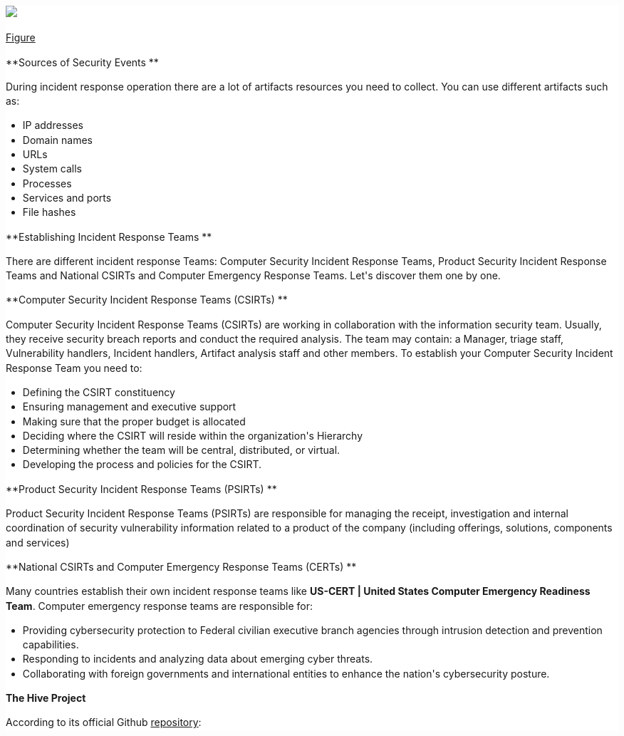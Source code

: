 ![](RackMultipart20200926-4-111dfwc_html_1cfcd2a94b48658e.png)

[Figure](https://www.exabeam.com/wp-content/uploads/2018/09/IR-plan-steps.png)

**Sources of Security Events **

During incident response operation there are a lot of artifacts resources you need to collect. You can use different artifacts such as:

- IP addresses
- Domain names
- URLs
- System calls
- Processes
- Services and ports
- File hashes

**Establishing Incident Response Teams **

There are different incident response Teams: Computer Security Incident Response Teams, Product Security Incident Response Teams and National CSIRTs and Computer Emergency Response Teams. Let&#39;s discover them one by one.

**Computer Security Incident Response Teams (CSIRTs) **

Computer Security Incident Response Teams (CSIRTs) are working in collaboration with the information security team. Usually, they receive security breach reports and conduct the required analysis. The team may contain: a Manager, triage staff, Vulnerability handlers, Incident handlers, Artifact analysis staff and other members. To establish your Computer Security Incident Response Team you need to:

- Defining the CSIRT constituency
- Ensuring management and executive support
- Making sure that the proper budget is allocated
- Deciding where the CSIRT will reside within the organization&#39;s Hierarchy
- Determining whether the team will be central, distributed, or virtual.
- Developing the process and policies for the CSIRT.

**Product Security Incident Response Teams (PSIRTs) **

Product Security Incident Response Teams (PSIRTs) are responsible for managing the receipt, investigation and internal coordination of security vulnerability information related to a product of the company (including offerings, solutions, components and services)

**National CSIRTs and Computer Emergency Response Teams (CERTs) **

Many countries establish their own incident response teams like  **US-CERT | United States Computer Emergency Readiness Team**. Computer emergency response teams are responsible for:

- Providing cybersecurity protection to Federal civilian executive branch agencies through intrusion detection and prevention capabilities.
- Responding to incidents and analyzing data about emerging cyber threats.
- Collaborating with foreign governments and international entities to enhance the nation&#39;s cybersecurity posture.

**The Hive Project**

According to its official Github [repository](https://github.com/TheHive-Project/TheHiveDocs):
